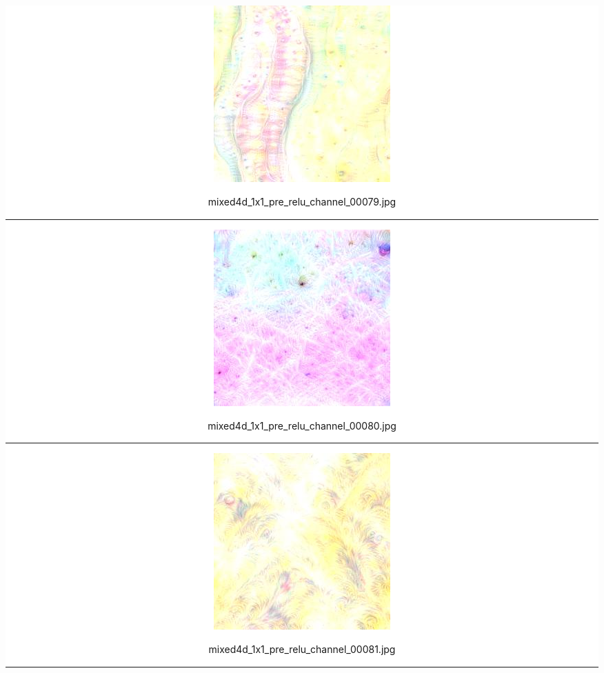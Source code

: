 <p align="center">  <img src="mixed4d_1x1_pre_relu_channel_00079.jpg?"> </p><p align="center">mixed4d_1x1_pre_relu_channel_00079.jpg</p>

***

<p align="center">  <img src="mixed4d_1x1_pre_relu_channel_00080.jpg?"> </p><p align="center">mixed4d_1x1_pre_relu_channel_00080.jpg</p>

***

<p align="center">  <img src="mixed4d_1x1_pre_relu_channel_00081.jpg?"> </p><p align="center">mixed4d_1x1_pre_relu_channel_00081.jpg</p>

***

